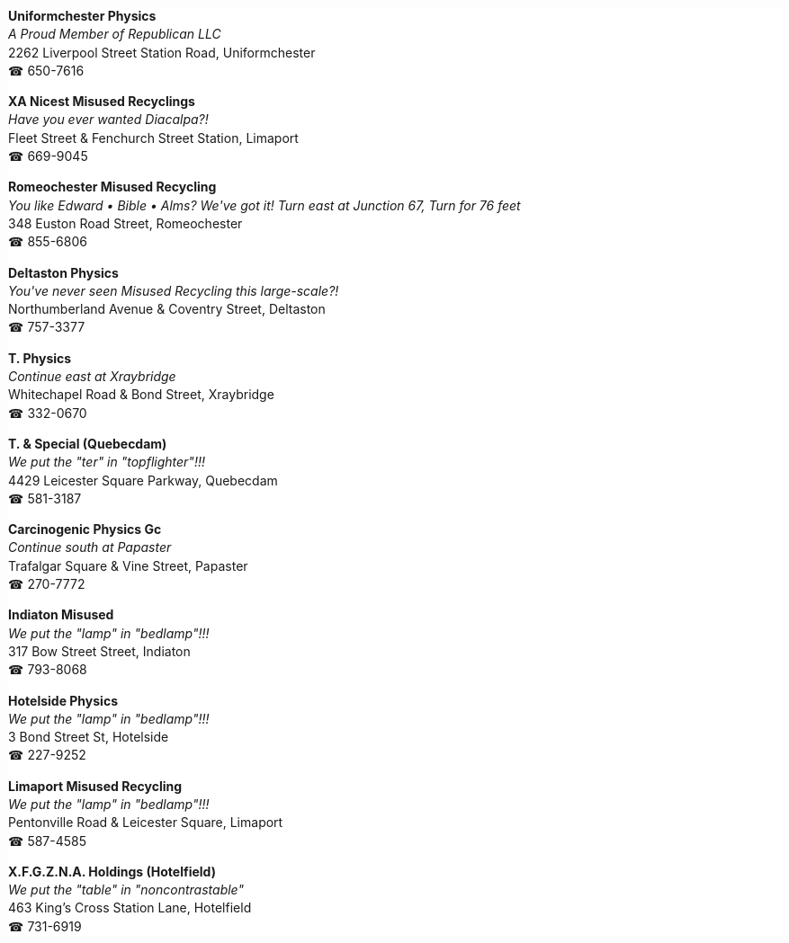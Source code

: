**Uniformchester Physics**  
_A Proud Member of Republican LLC_  
2262 Liverpool Street Station Road, Uniformchester  
☎ 650-7616

**XA Nicest Misused Recyclings**  
_Have you ever wanted Diacalpa?!_  
Fleet Street & Fenchurch Street Station, Limaport  
☎ 669-9045

**Romeochester Misused Recycling**  
_You like Edward • Bible • Alms? We've got it! 
Turn east at Junction 67, Turn for 76 feet_  
348 Euston Road Street, Romeochester  
☎ 855-6806

**Deltaston Physics**  
_You've never seen Misused Recycling this large-scale?!_  
Northumberland Avenue & Coventry Street, Deltaston  
☎ 757-3377

**T. Physics**  
_Continue east at Xraybridge_  
Whitechapel Road & Bond Street, Xraybridge  
☎ 332-0670

**T. & Special (Quebecdam)**  
_We put the "ter" in "topflighter"!!!_  
4429 Leicester Square Parkway, Quebecdam  
☎ 581-3187

**Carcinogenic Physics Gc**  
_Continue south at Papaster_  
Trafalgar Square & Vine Street, Papaster  
☎ 270-7772

**Indiaton Misused**  
_We put the "lamp" in "bedlamp"!!!_  
317 Bow Street Street, Indiaton  
☎ 793-8068

**Hotelside Physics**  
_We put the "lamp" in "bedlamp"!!!_  
3 Bond Street St, Hotelside  
☎ 227-9252

**Limaport Misused Recycling**  
_We put the "lamp" in "bedlamp"!!!_  
Pentonville Road & Leicester Square, Limaport  
☎ 587-4585

**X.F.G.Z.N.A. Holdings (Hotelfield)**  
_We put the "table" in "noncontrastable"_  
463 King’s Cross Station Lane, Hotelfield  
☎ 731-6919
